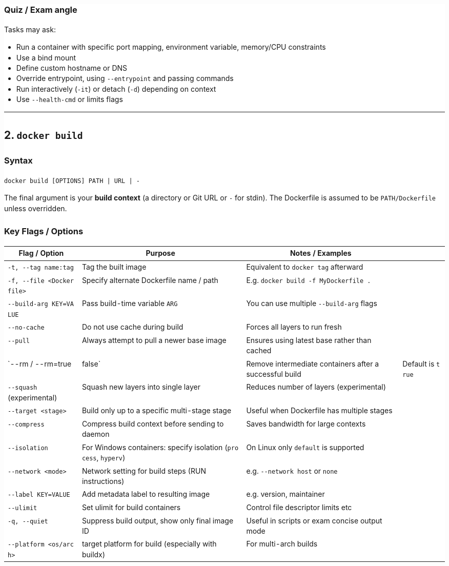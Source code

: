 ### Quiz / Exam angle

Tasks may ask:

* Run a container with specific port mapping, environment variable, memory/CPU constraints
* Use a bind mount
* Define custom hostname or DNS
* Override entrypoint, using `--entrypoint` and passing commands
* Run interactively (`-it`) or detach (`-d`) depending on context
* Use `--health-cmd` or limits flags

---

## 2. `docker build`

### Syntax

```text
docker build [OPTIONS] PATH | URL | -
```

The final argument is your **build context** (a directory or Git URL or `-` for stdin). The Dockerfile is assumed to be `PATH/Dockerfile` unless overridden.

### Key Flags / Options

| Flag / Option             | Purpose                                                         | Notes / Examples                                                    |                   |
| ------------------------- | --------------------------------------------------------------- | ------------------------------------------------------------------- | ----------------- |
| `-t, --tag name:tag`      | Tag the built image                                             | Equivalent to `docker tag` afterward          |                   |
| `-f, --file <Dockerfile>` | Specify alternate Dockerfile name / path                        | E.g. `docker build -f MyDockerfile .`    |                   |
| `--build-arg KEY=VALUE`   | Pass build-time variable `ARG`                                  | You can use multiple `--build-arg` flags       |                   |
| `--no-cache`              | Do not use cache during build                                   | Forces all layers to run fresh         |                   |
| `--pull`                  | Always attempt to pull a newer base image                       | Ensures using latest base rather than cached                        |                   |
| `--rm / --rm=true         | false`                                                          | Remove intermediate containers after a successful build             | Default is `true` |
| `--squash` (experimental) | Squash new layers into single layer                             | Reduces number of layers (experimental) |                   |
| `--target <stage>`        | Build only up to a specific multi-stage stage                   | Useful when Dockerfile has multiple stages                          |                   |
| `--compress`              | Compress build context before sending to daemon                 | Saves bandwidth for large contexts            |                   |
| `--isolation`             | For Windows containers: specify isolation (`process`, `hyperv`) | On Linux only `default` is supported   |                   |
| `--network <mode>`        | Network setting for build steps (RUN instructions)              | e.g. `--network host` or `none`                                     |                   |
| `--label KEY=VALUE`       | Add metadata label to resulting image                           | e.g. version, maintainer                                            |                   |
| `--ulimit`                | Set ulimit for build containers                                 | Control file descriptor limits etc                                  |                   |
| `-q, --quiet`             | Suppress build output, show only final image ID                 | Useful in scripts or exam concise output mode                       |                   |
| `--platform <os/arch>`    | target platform for build (especially with buildx)              | For multi-arch builds                |                   |
